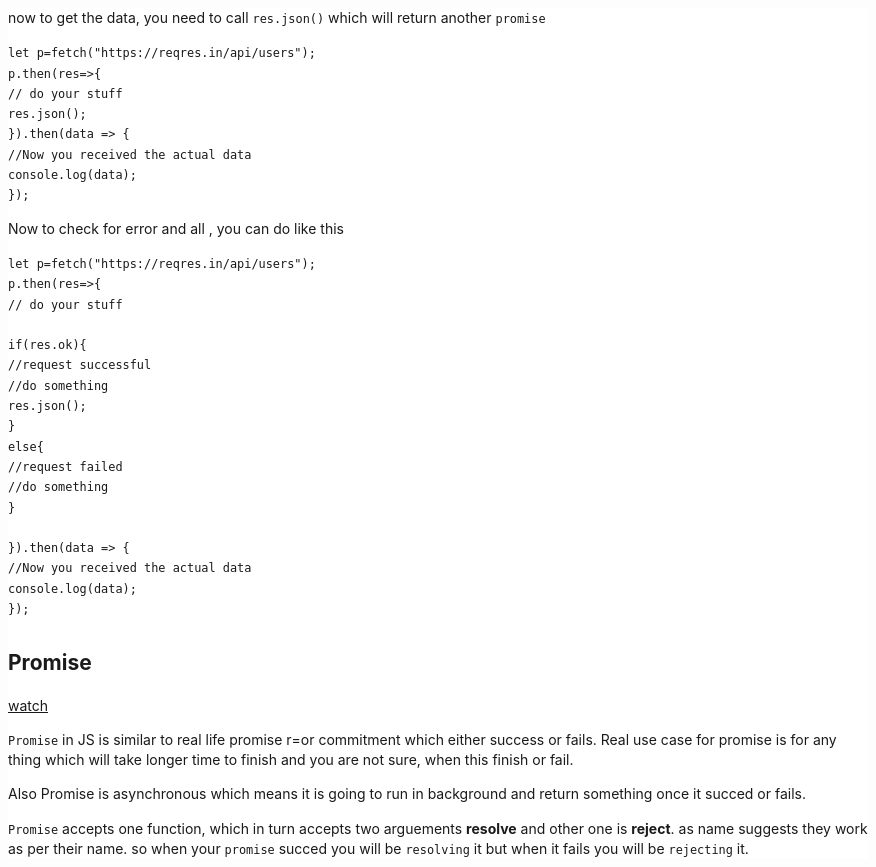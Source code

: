 
now to get the data, you need to call `res.json()` which will return another `promise`


```
let p=fetch("https://reqres.in/api/users");
p.then(res=>{
// do your stuff
res.json();
}).then(data => {
//Now you received the actual data
console.log(data);
});

```

Now to check for error and all , you can do like this

```
let p=fetch("https://reqres.in/api/users");
p.then(res=>{
// do your stuff

if(res.ok){
//request successful
//do something
res.json();
}
else{
//request failed
//do something
}

}).then(data => {
//Now you received the actual data
console.log(data);
});

```



## Promise
[watch](https://youtu.be/DHvZLI7Db8E)

`Promise` in JS is similar to real life promise r=or commitment which either success or fails. Real use case for promise is for any thing which will take longer time to finish and you are not sure, when this finish or fail.

Also Promise is asynchronous which means it is going to run in background and return something once it succed or fails.

`Promise` accepts one function, which in turn accepts two arguements **resolve** and other one is **reject**. as name suggests they work as per their name. so when your `promise` succed you will be `resolving` it but when it fails you will be `rejecting` it.
